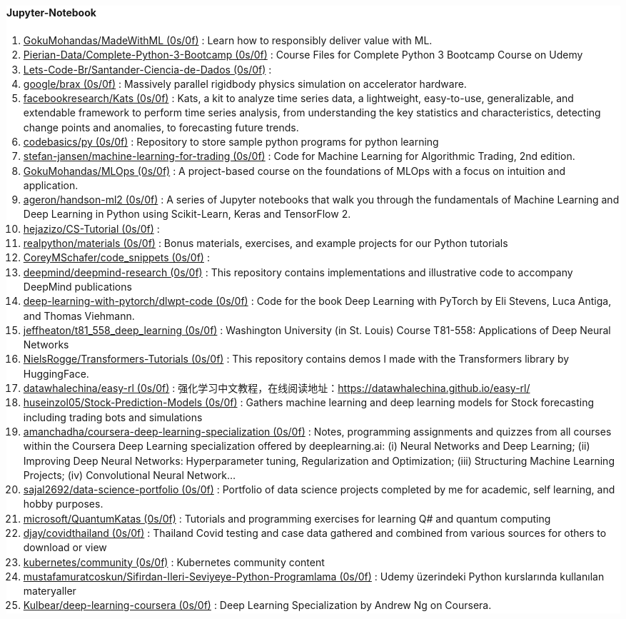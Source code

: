 #### Jupyter-Notebook
1. [GokuMohandas/MadeWithML (0s/0f)](https://github.com/GokuMohandas/MadeWithML) : Learn how to responsibly deliver value with ML.
2. [Pierian-Data/Complete-Python-3-Bootcamp (0s/0f)](https://github.com/Pierian-Data/Complete-Python-3-Bootcamp) : Course Files for Complete Python 3 Bootcamp Course on Udemy
3. [Lets-Code-Br/Santander-Ciencia-de-Dados (0s/0f)](https://github.com/Lets-Code-Br/Santander-Ciencia-de-Dados) : 
4. [google/brax (0s/0f)](https://github.com/google/brax) : Massively parallel rigidbody physics simulation on accelerator hardware.
5. [facebookresearch/Kats (0s/0f)](https://github.com/facebookresearch/Kats) : Kats, a kit to analyze time series data, a lightweight, easy-to-use, generalizable, and extendable framework to perform time series analysis, from understanding the key statistics and characteristics, detecting change points and anomalies, to forecasting future trends.
6. [codebasics/py (0s/0f)](https://github.com/codebasics/py) : Repository to store sample python programs for python learning
7. [stefan-jansen/machine-learning-for-trading (0s/0f)](https://github.com/stefan-jansen/machine-learning-for-trading) : Code for Machine Learning for Algorithmic Trading, 2nd edition.
8. [GokuMohandas/MLOps (0s/0f)](https://github.com/GokuMohandas/MLOps) : A project-based course on the foundations of MLOps with a focus on intuition and application.
9. [ageron/handson-ml2 (0s/0f)](https://github.com/ageron/handson-ml2) : A series of Jupyter notebooks that walk you through the fundamentals of Machine Learning and Deep Learning in Python using Scikit-Learn, Keras and TensorFlow 2.
10. [hejazizo/CS-Tutorial (0s/0f)](https://github.com/hejazizo/CS-Tutorial) : 
11. [realpython/materials (0s/0f)](https://github.com/realpython/materials) : Bonus materials, exercises, and example projects for our Python tutorials
12. [CoreyMSchafer/code_snippets (0s/0f)](https://github.com/CoreyMSchafer/code_snippets) : 
13. [deepmind/deepmind-research (0s/0f)](https://github.com/deepmind/deepmind-research) : This repository contains implementations and illustrative code to accompany DeepMind publications
14. [deep-learning-with-pytorch/dlwpt-code (0s/0f)](https://github.com/deep-learning-with-pytorch/dlwpt-code) : Code for the book Deep Learning with PyTorch by Eli Stevens, Luca Antiga, and Thomas Viehmann.
15. [jeffheaton/t81_558_deep_learning (0s/0f)](https://github.com/jeffheaton/t81_558_deep_learning) : Washington University (in St. Louis) Course T81-558: Applications of Deep Neural Networks
16. [NielsRogge/Transformers-Tutorials (0s/0f)](https://github.com/NielsRogge/Transformers-Tutorials) : This repository contains demos I made with the Transformers library by HuggingFace.
17. [datawhalechina/easy-rl (0s/0f)](https://github.com/datawhalechina/easy-rl) : 强化学习中文教程，在线阅读地址：https://datawhalechina.github.io/easy-rl/
18. [huseinzol05/Stock-Prediction-Models (0s/0f)](https://github.com/huseinzol05/Stock-Prediction-Models) : Gathers machine learning and deep learning models for Stock forecasting including trading bots and simulations
19. [amanchadha/coursera-deep-learning-specialization (0s/0f)](https://github.com/amanchadha/coursera-deep-learning-specialization) : Notes, programming assignments and quizzes from all courses within the Coursera Deep Learning specialization offered by deeplearning.ai: (i) Neural Networks and Deep Learning; (ii) Improving Deep Neural Networks: Hyperparameter tuning, Regularization and Optimization; (iii) Structuring Machine Learning Projects; (iv) Convolutional Neural Network…
20. [sajal2692/data-science-portfolio (0s/0f)](https://github.com/sajal2692/data-science-portfolio) : Portfolio of data science projects completed by me for academic, self learning, and hobby purposes.
21. [microsoft/QuantumKatas (0s/0f)](https://github.com/microsoft/QuantumKatas) : Tutorials and programming exercises for learning Q# and quantum computing
22. [djay/covidthailand (0s/0f)](https://github.com/djay/covidthailand) : Thailand Covid testing and case data gathered and combined from various sources for others to download or view
23. [kubernetes/community (0s/0f)](https://github.com/kubernetes/community) : Kubernetes community content
24. [mustafamuratcoskun/Sifirdan-Ileri-Seviyeye-Python-Programlama (0s/0f)](https://github.com/mustafamuratcoskun/Sifirdan-Ileri-Seviyeye-Python-Programlama) : Udemy üzerindeki Python kurslarında kullanılan materyaller
25. [Kulbear/deep-learning-coursera (0s/0f)](https://github.com/Kulbear/deep-learning-coursera) : Deep Learning Specialization by Andrew Ng on Coursera.
